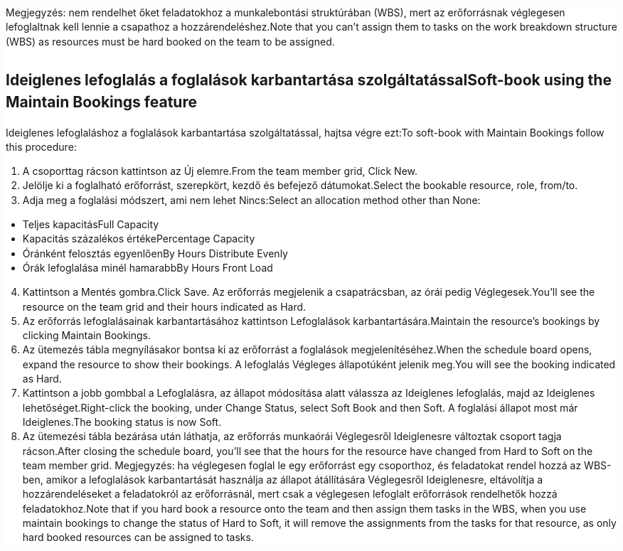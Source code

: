 <span data-ttu-id="ddfc4-125">Megjegyzés: nem rendelhet őket feladatokhoz a munkalebontási struktúrában (WBS), mert az erőforrásnak véglegesen lefoglaltnak kell lennie a csapathoz a hozzárendeléshez.</span><span class="sxs-lookup"><span data-stu-id="ddfc4-125">Note that you can’t assign them to tasks on the work breakdown structure (WBS) as resources must be hard booked on the team to be assigned.</span></span>

## <a name="soft-book-using-the-maintain-bookings-feature"></a><span data-ttu-id="ddfc4-126">Ideiglenes lefoglalás a foglalások karbantartása szolgáltatással</span><span class="sxs-lookup"><span data-stu-id="ddfc4-126">Soft-book using the Maintain Bookings feature</span></span>

<span data-ttu-id="ddfc4-127">Ideiglenes lefoglaláshoz a foglalások karbantartása szolgáltatással, hajtsa végre ezt:</span><span class="sxs-lookup"><span data-stu-id="ddfc4-127">To soft-book with Maintain Bookings follow this procedure:</span></span>
1. <span data-ttu-id="ddfc4-128">A csoporttag rácson kattintson az Új elemre.</span><span class="sxs-lookup"><span data-stu-id="ddfc4-128">From the team member grid, Click New.</span></span>
2. <span data-ttu-id="ddfc4-129">Jelölje ki a foglalható erőforrást, szerepkört, kezdő és befejező dátumokat.</span><span class="sxs-lookup"><span data-stu-id="ddfc4-129">Select the bookable resource, role, from/to.</span></span>
3. <span data-ttu-id="ddfc4-130">Adja meg a foglalási módszert, ami nem lehet Nincs:</span><span class="sxs-lookup"><span data-stu-id="ddfc4-130">Select an allocation method other than None:</span></span>
- <span data-ttu-id="ddfc4-131">Teljes kapacitás</span><span class="sxs-lookup"><span data-stu-id="ddfc4-131">Full Capacity</span></span>
- <span data-ttu-id="ddfc4-132">Kapacitás százalékos értéke</span><span class="sxs-lookup"><span data-stu-id="ddfc4-132">Percentage Capacity</span></span>
- <span data-ttu-id="ddfc4-133">Óránként felosztás egyenlően</span><span class="sxs-lookup"><span data-stu-id="ddfc4-133">By Hours Distribute Evenly</span></span>
- <span data-ttu-id="ddfc4-134">Órák lefoglalása minél hamarabb</span><span class="sxs-lookup"><span data-stu-id="ddfc4-134">By Hours Front Load</span></span>
4. <span data-ttu-id="ddfc4-135">Kattintson a Mentés gombra.</span><span class="sxs-lookup"><span data-stu-id="ddfc4-135">Click Save.</span></span> <span data-ttu-id="ddfc4-136">Az erőforrás megjelenik a csapatrácsban, az órái pedig Véglegesek.</span><span class="sxs-lookup"><span data-stu-id="ddfc4-136">You’ll see the resource on the team grid and their hours indicated as Hard.</span></span>
5. <span data-ttu-id="ddfc4-137">Az erőforrás lefoglalásainak karbantartásához kattintson Lefoglalások karbantartására.</span><span class="sxs-lookup"><span data-stu-id="ddfc4-137">Maintain the resource’s bookings by clicking Maintain Bookings.</span></span>
6. <span data-ttu-id="ddfc4-138">Az ütemezés tábla megnyílásakor bontsa ki az erőforrást a foglalások megjelenítéséhez.</span><span class="sxs-lookup"><span data-stu-id="ddfc4-138">When the schedule board opens, expand the resource to show their bookings.</span></span> <span data-ttu-id="ddfc4-139">A lefoglalás Végleges állapotúként jelenik meg.</span><span class="sxs-lookup"><span data-stu-id="ddfc4-139">You will see the booking indicated as Hard.</span></span>
7. <span data-ttu-id="ddfc4-140">Kattintson a jobb gombbal a Lefoglalásra, az állapot módosítása alatt válassza az Ideiglenes lefoglalás, majd az Ideiglenes lehetőséget.</span><span class="sxs-lookup"><span data-stu-id="ddfc4-140">Right-click the booking, under Change Status, select Soft Book and then Soft.</span></span> <span data-ttu-id="ddfc4-141">A foglalási állapot most már Ideiglenes.</span><span class="sxs-lookup"><span data-stu-id="ddfc4-141">The booking status is now Soft.</span></span>
8. <span data-ttu-id="ddfc4-142">Az ütemezési tábla bezárása után láthatja, az erőforrás munkaórái Véglegesről Ideiglenesre változtak csoport tagja rácson.</span><span class="sxs-lookup"><span data-stu-id="ddfc4-142">After closing the schedule board, you’ll see that the hours for the resource have changed from Hard to Soft on the team member grid.</span></span>
<span data-ttu-id="ddfc4-143">Megjegyzés: ha véglegesen foglal le egy erőforrást egy csoporthoz, és feladatokat rendel hozzá az WBS-ben, amikor a lefoglalások karbantartását használja az állapot átállítására Véglegesről Ideiglenesre, eltávolítja a hozzárendeléseket a feladatokról az erőforrásnál, mert csak a véglegesen lefoglalt erőforrások rendelhetők hozzá feladatokhoz.</span><span class="sxs-lookup"><span data-stu-id="ddfc4-143">Note that if you hard book a resource onto the team and then assign them tasks in the WBS, when you use maintain bookings to change the status of Hard to Soft, it will remove the assignments from the tasks for that resource, as only hard booked resources can be assigned to tasks.</span></span>
